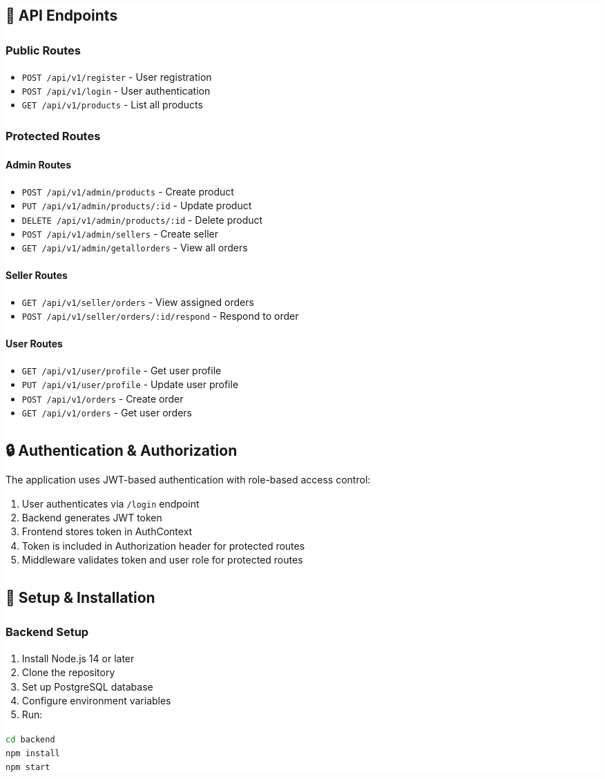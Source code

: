 ## 🔌 API Endpoints

### Public Routes

- `POST /api/v1/register` - User registration
- `POST /api/v1/login` - User authentication
- `GET /api/v1/products` - List all products

### Protected Routes

#### Admin Routes

- `POST /api/v1/admin/products` - Create product
- `PUT /api/v1/admin/products/:id` - Update product
- `DELETE /api/v1/admin/products/:id` - Delete product
- `POST /api/v1/admin/sellers` - Create seller
- `GET /api/v1/admin/getallorders` - View all orders

#### Seller Routes

- `GET /api/v1/seller/orders` - View assigned orders
- `POST /api/v1/seller/orders/:id/respond` - Respond to order

#### User Routes

- `GET /api/v1/user/profile` - Get user profile
- `PUT /api/v1/user/profile` - Update user profile
- `POST /api/v1/orders` - Create order
- `GET /api/v1/orders` - Get user orders

## 🔒 Authentication & Authorization

The application uses JWT-based authentication with role-based access control:

1. User authenticates via `/login` endpoint
2. Backend generates JWT token
3. Frontend stores token in AuthContext
4. Token is included in Authorization header for protected routes
5. Middleware validates token and user role for protected routes

## 🚀 Setup & Installation

### Backend Setup

1. Install Node.js 14 or later
2. Clone the repository
3. Set up PostgreSQL database
4. Configure environment variables
5. Run:

```bash
cd backend
npm install
npm start
```
